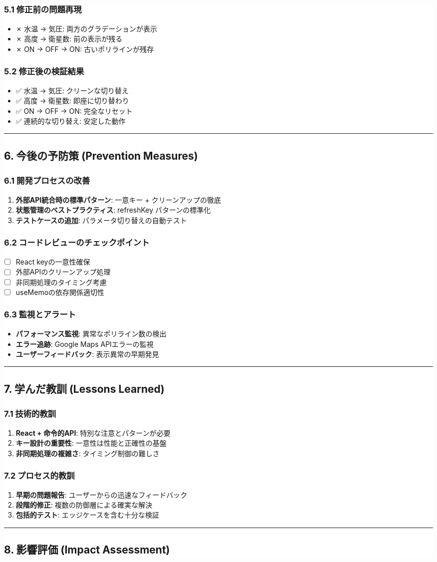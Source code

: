 ### 5.1 修正前の問題再現
- ✗ 水温 → 気圧: 両方のグラデーションが表示
- ✗ 高度 → 衛星数: 前の表示が残る
- ✗ ON → OFF → ON: 古いポリラインが残存

### 5.2 修正後の検証結果
- ✅ 水温 → 気圧: クリーンな切り替え
- ✅ 高度 → 衛星数: 即座に切り替わり
- ✅ ON → OFF → ON: 完全なリセット
- ✅ 連続的な切り替え: 安定した動作

---

## 6. 今後の予防策 (Prevention Measures)

### 6.1 開発プロセスの改善
1. **外部API統合時の標準パターン**: 一意キー + クリーンアップの徹底
2. **状態管理のベストプラクティス**: refreshKey パターンの標準化
3. **テストケースの追加**: パラメータ切り替えの自動テスト

### 6.2 コードレビューのチェックポイント
- [ ] React keyの一意性確保
- [ ] 外部APIのクリーンアップ処理
- [ ] 非同期処理のタイミング考慮
- [ ] useMemoの依存関係適切性

### 6.3 監視とアラート
- **パフォーマンス監視**: 異常なポリライン数の検出
- **エラー追跡**: Google Maps APIエラーの監視
- **ユーザーフィードバック**: 表示異常の早期発見

---

## 7. 学んだ教訓 (Lessons Learned)

### 7.1 技術的教訓
1. **React + 命令的API**: 特別な注意とパターンが必要
2. **キー設計の重要性**: 一意性は性能と正確性の基盤
3. **非同期処理の複雑さ**: タイミング制御の難しさ

### 7.2 プロセス的教訓
1. **早期の問題報告**: ユーザーからの迅速なフィードバック
2. **段階的修正**: 複数の防御層による確実な解決
3. **包括的テスト**: エッジケースを含む十分な検証

---

## 8. 影響評価 (Impact Assessment)
